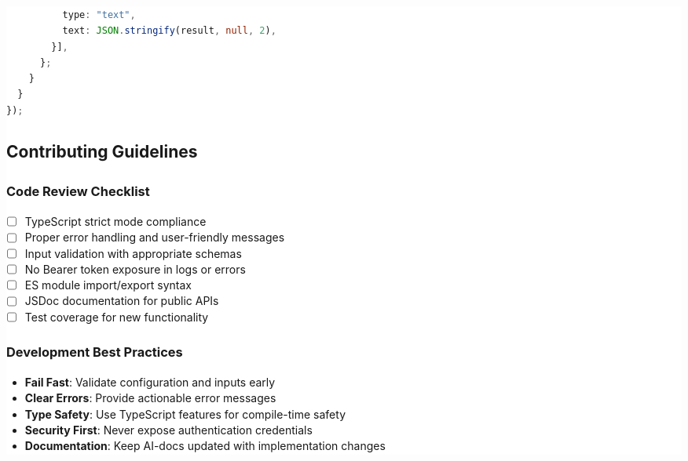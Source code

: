 ```typescript
          type: "text",
          text: JSON.stringify(result, null, 2),
        }],
      };
    }
  }
});
```

## Contributing Guidelines

### Code Review Checklist
- [ ] TypeScript strict mode compliance
- [ ] Proper error handling and user-friendly messages
- [ ] Input validation with appropriate schemas
- [ ] No Bearer token exposure in logs or errors
- [ ] ES module import/export syntax
- [ ] JSDoc documentation for public APIs
- [ ] Test coverage for new functionality

### Development Best Practices
- **Fail Fast**: Validate configuration and inputs early
- **Clear Errors**: Provide actionable error messages
- **Type Safety**: Use TypeScript features for compile-time safety
- **Security First**: Never expose authentication credentials
- **Documentation**: Keep AI-docs updated with implementation changes